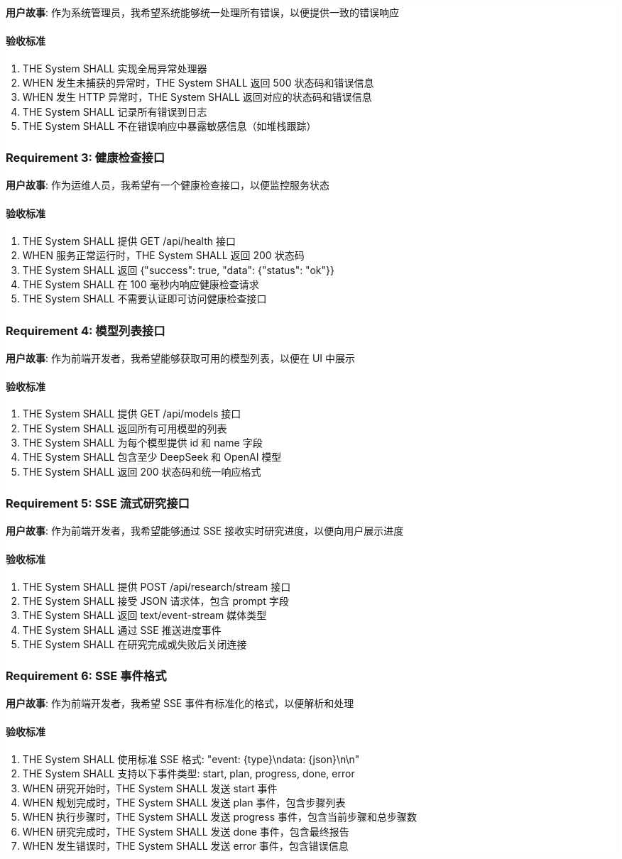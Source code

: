 **用户故事**: 作为系统管理员，我希望系统能够统一处理所有错误，以便提供一致的错误响应

#### 验收标准

1. THE System SHALL 实现全局异常处理器
2. WHEN 发生未捕获的异常时，THE System SHALL 返回 500 状态码和错误信息
3. WHEN 发生 HTTP 异常时，THE System SHALL 返回对应的状态码和错误信息
4. THE System SHALL 记录所有错误到日志
5. THE System SHALL 不在错误响应中暴露敏感信息（如堆栈跟踪）

### Requirement 3: 健康检查接口

**用户故事**: 作为运维人员，我希望有一个健康检查接口，以便监控服务状态

#### 验收标准

1. THE System SHALL 提供 GET /api/health 接口
2. WHEN 服务正常运行时，THE System SHALL 返回 200 状态码
3. THE System SHALL 返回 {"success": true, "data": {"status": "ok"}}
4. THE System SHALL 在 100 毫秒内响应健康检查请求
5. THE System SHALL 不需要认证即可访问健康检查接口

### Requirement 4: 模型列表接口

**用户故事**: 作为前端开发者，我希望能够获取可用的模型列表，以便在 UI 中展示

#### 验收标准

1. THE System SHALL 提供 GET /api/models 接口
2. THE System SHALL 返回所有可用模型的列表
3. THE System SHALL 为每个模型提供 id 和 name 字段
4. THE System SHALL 包含至少 DeepSeek 和 OpenAI 模型
5. THE System SHALL 返回 200 状态码和统一响应格式

### Requirement 5: SSE 流式研究接口

**用户故事**: 作为前端开发者，我希望能够通过 SSE 接收实时研究进度，以便向用户展示进度

#### 验收标准

1. THE System SHALL 提供 POST /api/research/stream 接口
2. THE System SHALL 接受 JSON 请求体，包含 prompt 字段
3. THE System SHALL 返回 text/event-stream 媒体类型
4. THE System SHALL 通过 SSE 推送进度事件
5. THE System SHALL 在研究完成或失败后关闭连接

### Requirement 6: SSE 事件格式

**用户故事**: 作为前端开发者，我希望 SSE 事件有标准化的格式，以便解析和处理

#### 验收标准

1. THE System SHALL 使用标准 SSE 格式: "event: {type}\ndata: {json}\n\n"
2. THE System SHALL 支持以下事件类型: start, plan, progress, done, error
3. WHEN 研究开始时，THE System SHALL 发送 start 事件
4. WHEN 规划完成时，THE System SHALL 发送 plan 事件，包含步骤列表
5. WHEN 执行步骤时，THE System SHALL 发送 progress 事件，包含当前步骤和总步骤数
6. WHEN 研究完成时，THE System SHALL 发送 done 事件，包含最终报告
7. WHEN 发生错误时，THE System SHALL 发送 error 事件，包含错误信息
